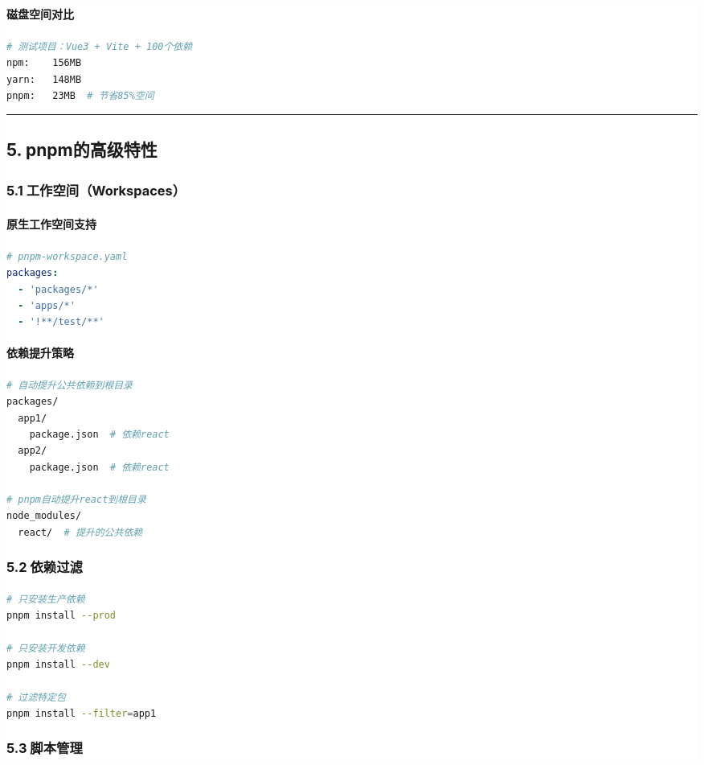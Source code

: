 #### 磁盘空间对比

```bash
# 测试项目：Vue3 + Vite + 100个依赖
npm:    156MB
yarn:   148MB
pnpm:   23MB  # 节省85%空间
```

---

## 5. pnpm的高级特性

### 5.1 工作空间（Workspaces）

#### 原生工作空间支持

```yaml
# pnpm-workspace.yaml
packages:
  - 'packages/*'
  - 'apps/*'
  - '!**/test/**'
```

#### 依赖提升策略

```bash
# 自动提升公共依赖到根目录
packages/
  app1/
    package.json  # 依赖react
  app2/
    package.json  # 依赖react

# pnpm自动提升react到根目录
node_modules/
  react/  # 提升的公共依赖
```

### 5.2 依赖过滤

```bash
# 只安装生产依赖
pnpm install --prod

# 只安装开发依赖
pnpm install --dev

# 过滤特定包
pnpm install --filter=app1
```

### 5.3 脚本管理

